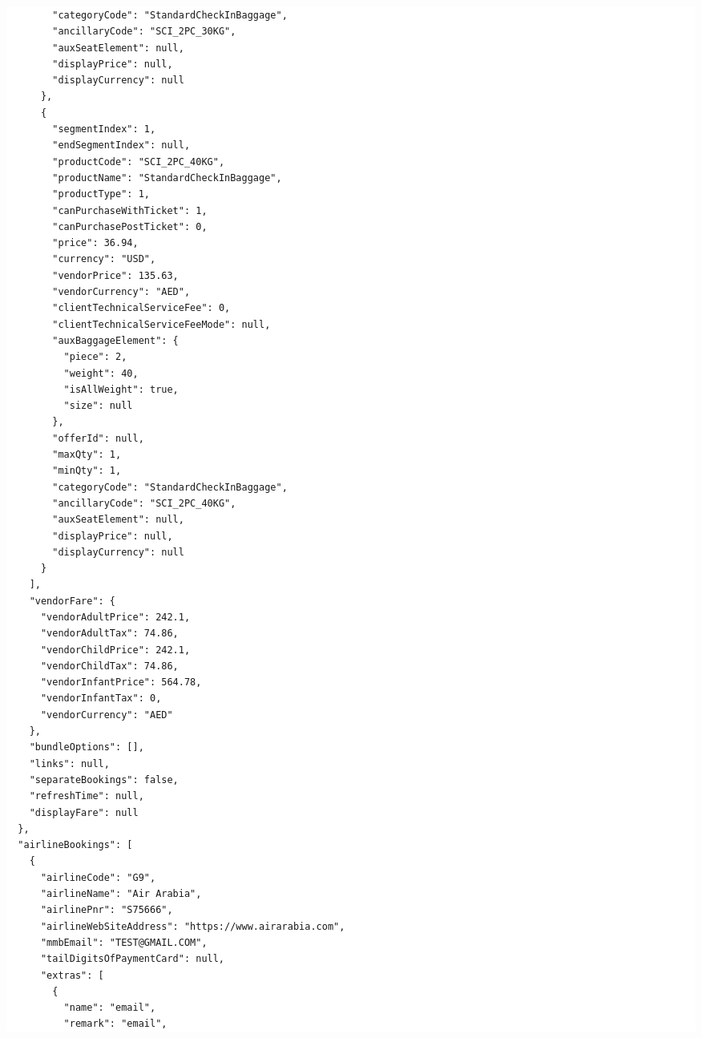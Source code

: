 ```
        "categoryCode": "StandardCheckInBaggage",
        "ancillaryCode": "SCI_2PC_30KG",
        "auxSeatElement": null,
        "displayPrice": null,
        "displayCurrency": null
      },
      {
        "segmentIndex": 1,
        "endSegmentIndex": null,
        "productCode": "SCI_2PC_40KG",
        "productName": "StandardCheckInBaggage",
        "productType": 1,
        "canPurchaseWithTicket": 1,
        "canPurchasePostTicket": 0,
        "price": 36.94,
        "currency": "USD",
        "vendorPrice": 135.63,
        "vendorCurrency": "AED",
        "clientTechnicalServiceFee": 0,
        "clientTechnicalServiceFeeMode": null,
        "auxBaggageElement": {
          "piece": 2,
          "weight": 40,
          "isAllWeight": true,
          "size": null
        },
        "offerId": null,
        "maxQty": 1,
        "minQty": 1,
        "categoryCode": "StandardCheckInBaggage",
        "ancillaryCode": "SCI_2PC_40KG",
        "auxSeatElement": null,
        "displayPrice": null,
        "displayCurrency": null
      }
    ],
    "vendorFare": {
      "vendorAdultPrice": 242.1,
      "vendorAdultTax": 74.86,
      "vendorChildPrice": 242.1,
      "vendorChildTax": 74.86,
      "vendorInfantPrice": 564.78,
      "vendorInfantTax": 0,
      "vendorCurrency": "AED"
    },
    "bundleOptions": [],
    "links": null,
    "separateBookings": false,
    "refreshTime": null,
    "displayFare": null
  },
  "airlineBookings": [
    {
      "airlineCode": "G9",
      "airlineName": "Air Arabia",
      "airlinePnr": "S75666",
      "airlineWebSiteAddress": "https://www.airarabia.com",
      "mmbEmail": "TEST@GMAIL.COM",
      "tailDigitsOfPaymentCard": null,
      "extras": [
        {
          "name": "email",
          "remark": "email",
```